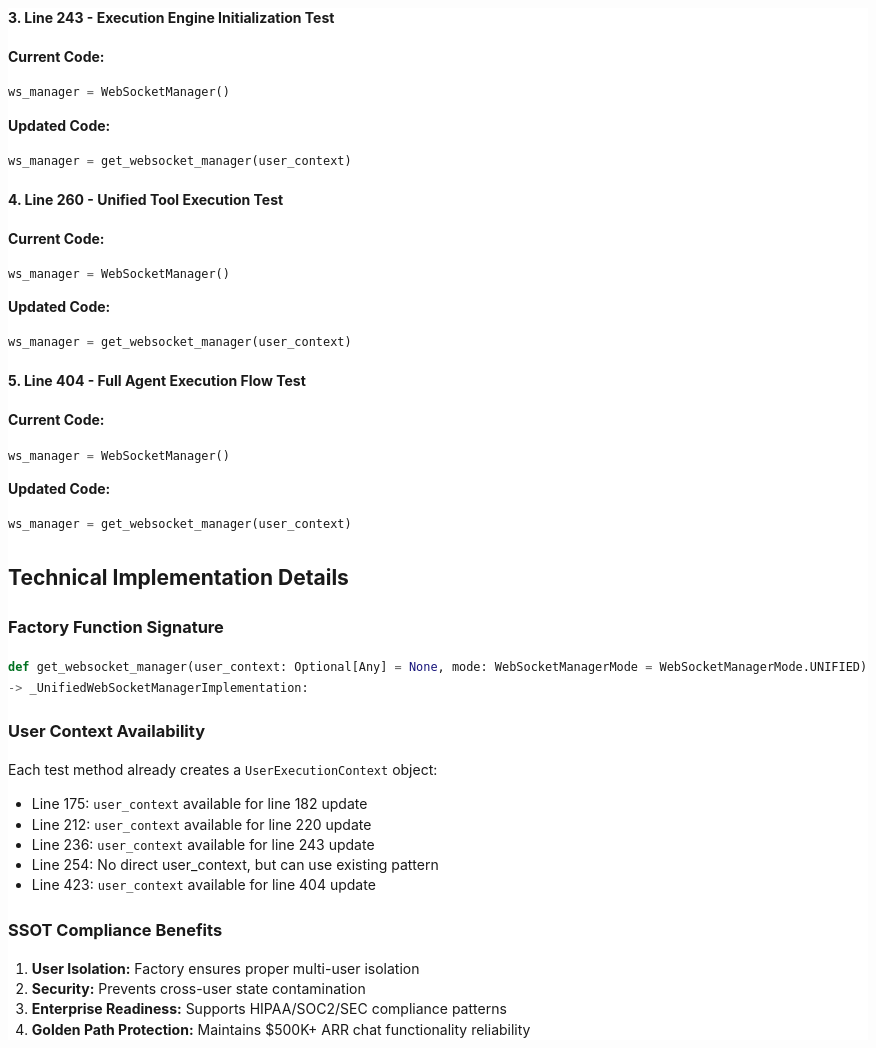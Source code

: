 #### 3. Line 243 - Execution Engine Initialization Test
**Current Code:**
```python
ws_manager = WebSocketManager()
```

**Updated Code:**
```python
ws_manager = get_websocket_manager(user_context)
```

#### 4. Line 260 - Unified Tool Execution Test
**Current Code:**
```python
ws_manager = WebSocketManager()
```

**Updated Code:**
```python
ws_manager = get_websocket_manager(user_context)
```

#### 5. Line 404 - Full Agent Execution Flow Test
**Current Code:**
```python
ws_manager = WebSocketManager()
```

**Updated Code:**
```python
ws_manager = get_websocket_manager(user_context)
```

## Technical Implementation Details

### Factory Function Signature
```python
def get_websocket_manager(user_context: Optional[Any] = None, mode: WebSocketManagerMode = WebSocketManagerMode.UNIFIED) -> _UnifiedWebSocketManagerImplementation:
```

### User Context Availability
Each test method already creates a `UserExecutionContext` object:
- Line 175: `user_context` available for line 182 update
- Line 212: `user_context` available for line 220 update
- Line 236: `user_context` available for line 243 update
- Line 254: No direct user_context, but can use existing pattern
- Line 423: `user_context` available for line 404 update

### SSOT Compliance Benefits
1. **User Isolation:** Factory ensures proper multi-user isolation
2. **Security:** Prevents cross-user state contamination
3. **Enterprise Readiness:** Supports HIPAA/SOC2/SEC compliance patterns
4. **Golden Path Protection:** Maintains $500K+ ARR chat functionality reliability
